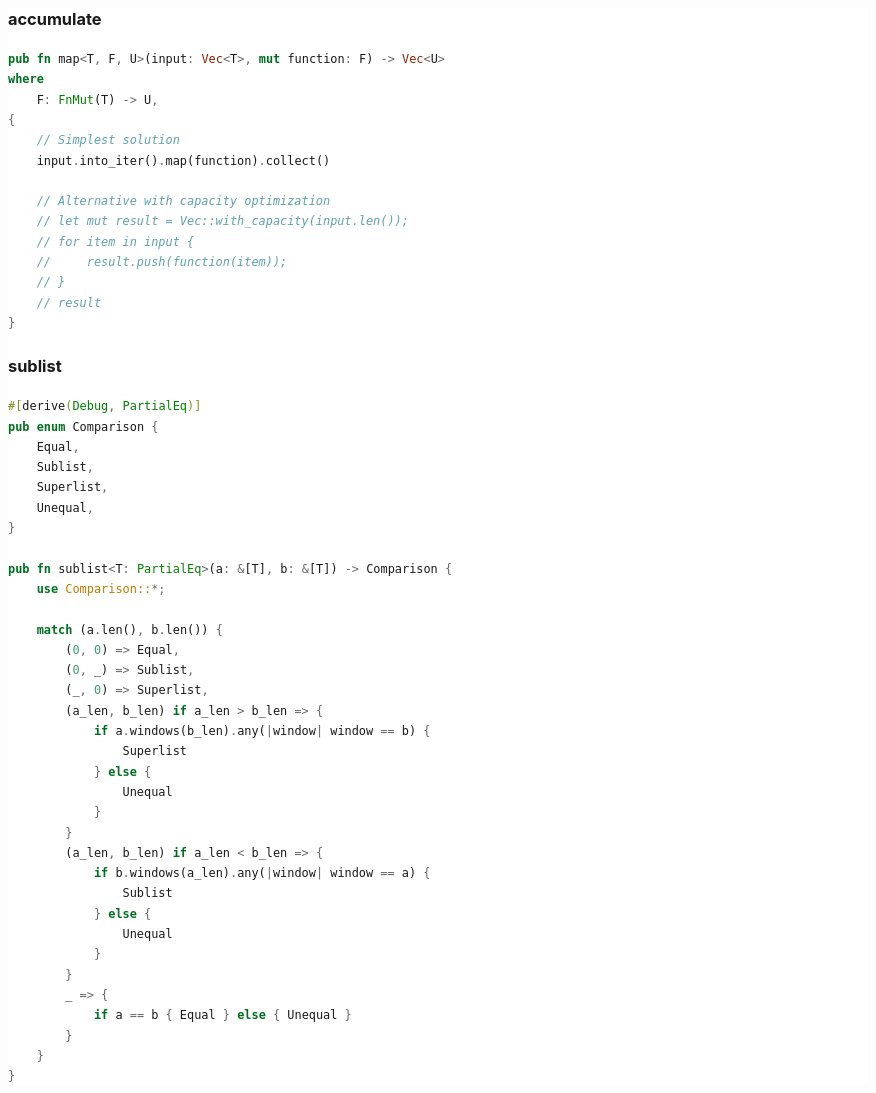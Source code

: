 ### accumulate
```rust
pub fn map<T, F, U>(input: Vec<T>, mut function: F) -> Vec<U>
where
    F: FnMut(T) -> U,
{
    // Simplest solution
    input.into_iter().map(function).collect()
    
    // Alternative with capacity optimization
    // let mut result = Vec::with_capacity(input.len());
    // for item in input {
    //     result.push(function(item));
    // }
    // result
}
```

### sublist
```rust
#[derive(Debug, PartialEq)]
pub enum Comparison {
    Equal,
    Sublist,
    Superlist,
    Unequal,
}

pub fn sublist<T: PartialEq>(a: &[T], b: &[T]) -> Comparison {
    use Comparison::*;
    
    match (a.len(), b.len()) {
        (0, 0) => Equal,
        (0, _) => Sublist,
        (_, 0) => Superlist,
        (a_len, b_len) if a_len > b_len => {
            if a.windows(b_len).any(|window| window == b) {
                Superlist
            } else {
                Unequal
            }
        }
        (a_len, b_len) if a_len < b_len => {
            if b.windows(a_len).any(|window| window == a) {
                Sublist
            } else {
                Unequal
            }
        }
        _ => {
            if a == b { Equal } else { Unequal }
        }
    }
}
```
